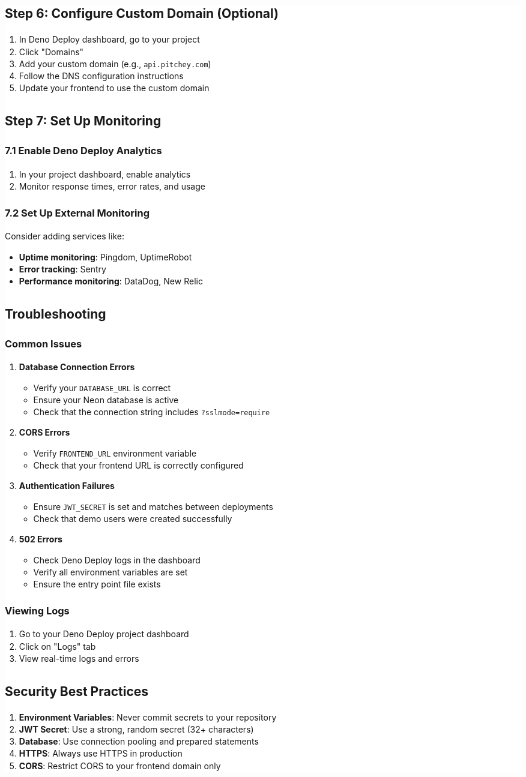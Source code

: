 ## Step 6: Configure Custom Domain (Optional)

1. In Deno Deploy dashboard, go to your project
2. Click "Domains"
3. Add your custom domain (e.g., `api.pitchey.com`)
4. Follow the DNS configuration instructions
5. Update your frontend to use the custom domain

## Step 7: Set Up Monitoring

### 7.1 Enable Deno Deploy Analytics
1. In your project dashboard, enable analytics
2. Monitor response times, error rates, and usage

### 7.2 Set Up External Monitoring
Consider adding services like:
- **Uptime monitoring**: Pingdom, UptimeRobot
- **Error tracking**: Sentry
- **Performance monitoring**: DataDog, New Relic

## Troubleshooting

### Common Issues

1. **Database Connection Errors**
   - Verify your `DATABASE_URL` is correct
   - Ensure your Neon database is active
   - Check that the connection string includes `?sslmode=require`

2. **CORS Errors**
   - Verify `FRONTEND_URL` environment variable
   - Check that your frontend URL is correctly configured

3. **Authentication Failures**
   - Ensure `JWT_SECRET` is set and matches between deployments
   - Check that demo users were created successfully

4. **502 Errors**
   - Check Deno Deploy logs in the dashboard
   - Verify all environment variables are set
   - Ensure the entry point file exists

### Viewing Logs
1. Go to your Deno Deploy project dashboard
2. Click on "Logs" tab
3. View real-time logs and errors

## Security Best Practices

1. **Environment Variables**: Never commit secrets to your repository
2. **JWT Secret**: Use a strong, random secret (32+ characters)
3. **Database**: Use connection pooling and prepared statements
4. **HTTPS**: Always use HTTPS in production
5. **CORS**: Restrict CORS to your frontend domain only
